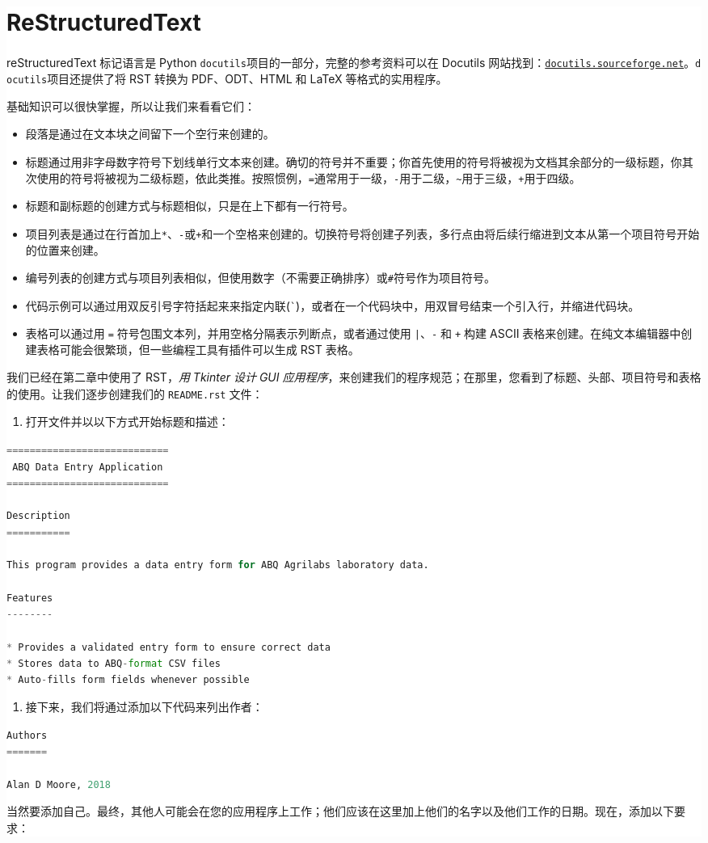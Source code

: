 # ReStructuredText

reStructuredText 标记语言是 Python `docutils`项目的一部分，完整的参考资料可以在 Docutils 网站找到：[`docutils.sourceforge.net`](http://docutils.sourceforge.net)。`docutils`项目还提供了将 RST 转换为 PDF、ODT、HTML 和 LaTeX 等格式的实用程序。

基础知识可以很快掌握，所以让我们来看看它们：

+   段落是通过在文本块之间留下一个空行来创建的。

+   标题通过用非字母数字符号下划线单行文本来创建。确切的符号并不重要；你首先使用的符号将被视为文档其余部分的一级标题，你其次使用的符号将被视为二级标题，依此类推。按照惯例，`=`通常用于一级，`-`用于二级，`~`用于三级，`+`用于四级。

+   标题和副标题的创建方式与标题相似，只是在上下都有一行符号。

+   项目列表是通过在行首加上`*`、`-`或`+`和一个空格来创建的。切换符号将创建子列表，多行点由将后续行缩进到文本从第一个项目符号开始的位置来创建。

+   编号列表的创建方式与项目列表相似，但使用数字（不需要正确排序）或`#`符号作为项目符号。

+   代码示例可以通过用双反引号字符括起来来指定内联(`` ` ``)，或者在一个代码块中，用双冒号结束一个引入行，并缩进代码块。
+   表格可以通过用 `=` 符号包围文本列，并用空格分隔表示列断点，或者通过使用 `|`、`-` 和 `+` 构建 ASCII 表格来创建。在纯文本编辑器中创建表格可能会很繁琐，但一些编程工具有插件可以生成 RST 表格。

我们已经在第二章中使用了 RST，*用 Tkinter 设计 GUI 应用程序*，来创建我们的程序规范；在那里，您看到了标题、头部、项目符号和表格的使用。让我们逐步创建我们的 `README.rst` 文件：

1.  打开文件并以以下方式开始标题和描述：

```py
============================
 ABQ Data Entry Application
============================

Description
===========

This program provides a data entry form for ABQ Agrilabs laboratory data.

Features
--------

* Provides a validated entry form to ensure correct data
* Stores data to ABQ-format CSV files
* Auto-fills form fields whenever possible

```

1.  接下来，我们将通过添加以下代码来列出作者：

```py
Authors
=======

Alan D Moore, 2018

```

当然要添加自己。最终，其他人可能会在您的应用程序上工作；他们应该在这里加上他们的名字以及他们工作的日期。现在，添加以下要求：
